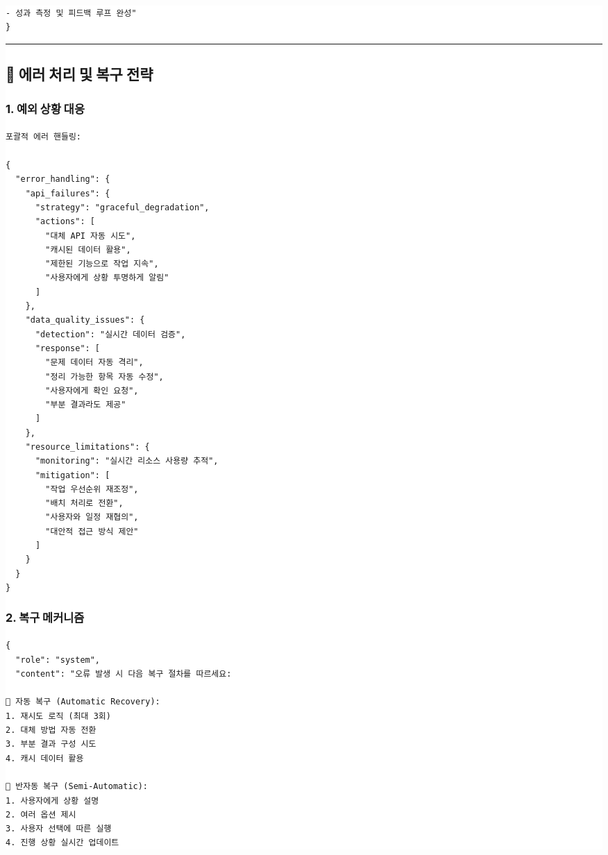 ```
- 성과 측정 및 피드백 루프 완성"
}
```

---

## 🚨 에러 처리 및 복구 전략

### 1. 예외 상황 대응

```
포괄적 에러 핸들링:

{
  "error_handling": {
    "api_failures": {
      "strategy": "graceful_degradation",
      "actions": [
        "대체 API 자동 시도",
        "캐시된 데이터 활용",
        "제한된 기능으로 작업 지속",
        "사용자에게 상황 투명하게 알림"
      ]
    },
    "data_quality_issues": {
      "detection": "실시간 데이터 검증",
      "response": [
        "문제 데이터 자동 격리",
        "정리 가능한 항목 자동 수정",
        "사용자에게 확인 요청",
        "부분 결과라도 제공"
      ]
    },
    "resource_limitations": {
      "monitoring": "실시간 리소스 사용량 추적",
      "mitigation": [
        "작업 우선순위 재조정",
        "배치 처리로 전환",
        "사용자와 일정 재협의",
        "대안적 접근 방식 제안"
      ]
    }
  }
}
```

### 2. 복구 메커니즘

```
{
  "role": "system",
  "content": "오류 발생 시 다음 복구 절차를 따르세요:

🔄 자동 복구 (Automatic Recovery):
1. 재시도 로직 (최대 3회)
2. 대체 방법 자동 전환
3. 부분 결과 구성 시도
4. 캐시 데이터 활용

🤝 반자동 복구 (Semi-Automatic):
1. 사용자에게 상황 설명
2. 여러 옵션 제시
3. 사용자 선택에 따른 실행
4. 진행 상황 실시간 업데이트
```
